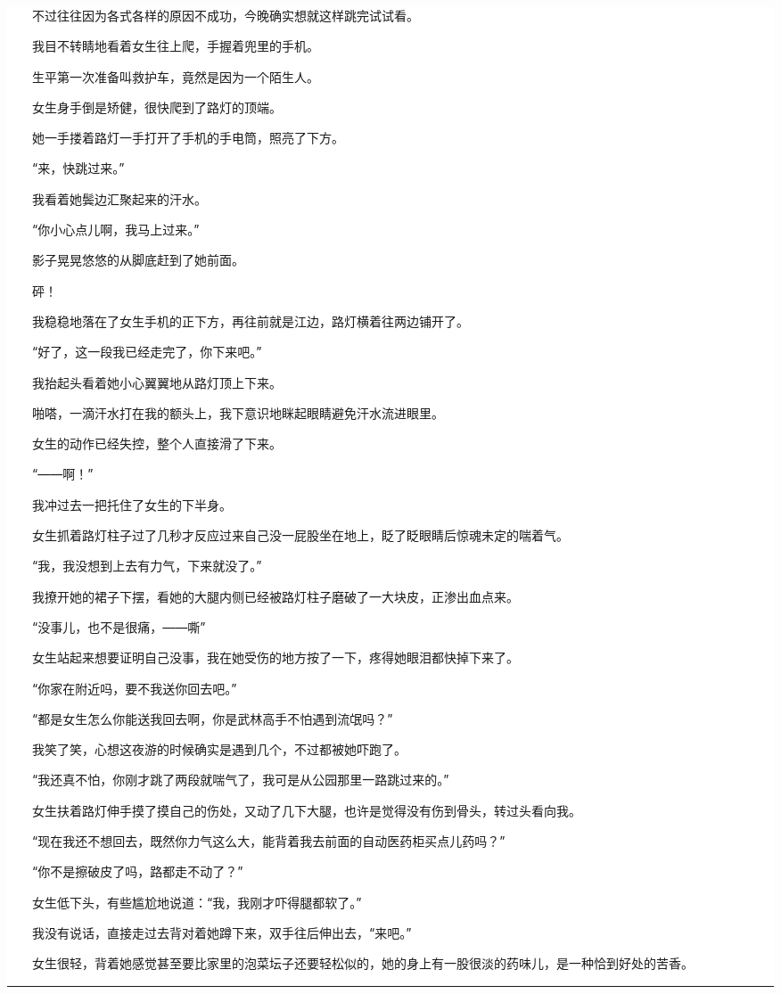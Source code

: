　　不过往往因为各式各样的原因不成功，今晚确实想就这样跳完试试看。

　　我目不转睛地看着女生往上爬，手握着兜里的手机。

　　生平第一次准备叫救护车，竟然是因为一个陌生人。

　　女生身手倒是矫健，很快爬到了路灯的顶端。

　　她一手搂着路灯一手打开了手机的手电筒，照亮了下方。

　　“来，快跳过来。”

　　我看着她鬓边汇聚起来的汗水。

　　“你小心点儿啊，我马上过来。”

　　影子晃晃悠悠的从脚底赶到了她前面。

　　砰！

　　我稳稳地落在了女生手机的正下方，再往前就是江边，路灯横着往两边铺开了。

　　“好了，这一段我已经走完了，你下来吧。”

　　我抬起头看着她小心翼翼地从路灯顶上下来。

　　啪嗒，一滴汗水打在我的额头上，我下意识地眯起眼睛避免汗水流进眼里。

　　女生的动作已经失控，整个人直接滑了下来。

　　“——啊！”

　　我冲过去一把托住了女生的下半身。

　　女生抓着路灯柱子过了几秒才反应过来自己没一屁股坐在地上，眨了眨眼睛后惊魂未定的喘着气。

　　“我，我没想到上去有力气，下来就没了。”

　　我撩开她的裙子下摆，看她的大腿内侧已经被路灯柱子磨破了一大块皮，正渗出血点来。

　　“没事儿，也不是很痛，——嘶”

　　女生站起来想要证明自己没事，我在她受伤的地方按了一下，疼得她眼泪都快掉下来了。

　　“你家在附近吗，要不我送你回去吧。”

　　“都是女生怎么你能送我回去啊，你是武林高手不怕遇到流氓吗？”

　　我笑了笑，心想这夜游的时候确实是遇到几个，不过都被她吓跑了。

　　“我还真不怕，你刚才跳了两段就喘气了，我可是从公园那里一路跳过来的。”

　　女生扶着路灯伸手摸了摸自己的伤处，又动了几下大腿，也许是觉得没有伤到骨头，转过头看向我。

　　“现在我还不想回去，既然你力气这么大，能背着我去前面的自动医药柜买点儿药吗？”

　　“你不是擦破皮了吗，路都走不动了？”

　　女生低下头，有些尴尬地说道：“我，我刚才吓得腿都软了。”

　　我没有说话，直接走过去背对着她蹲下来，双手往后伸出去，“来吧。”

　　女生很轻，背着她感觉甚至要比家里的泡菜坛子还要轻松似的，她的身上有一股很淡的药味儿，是一种恰到好处的苦香。

*****

